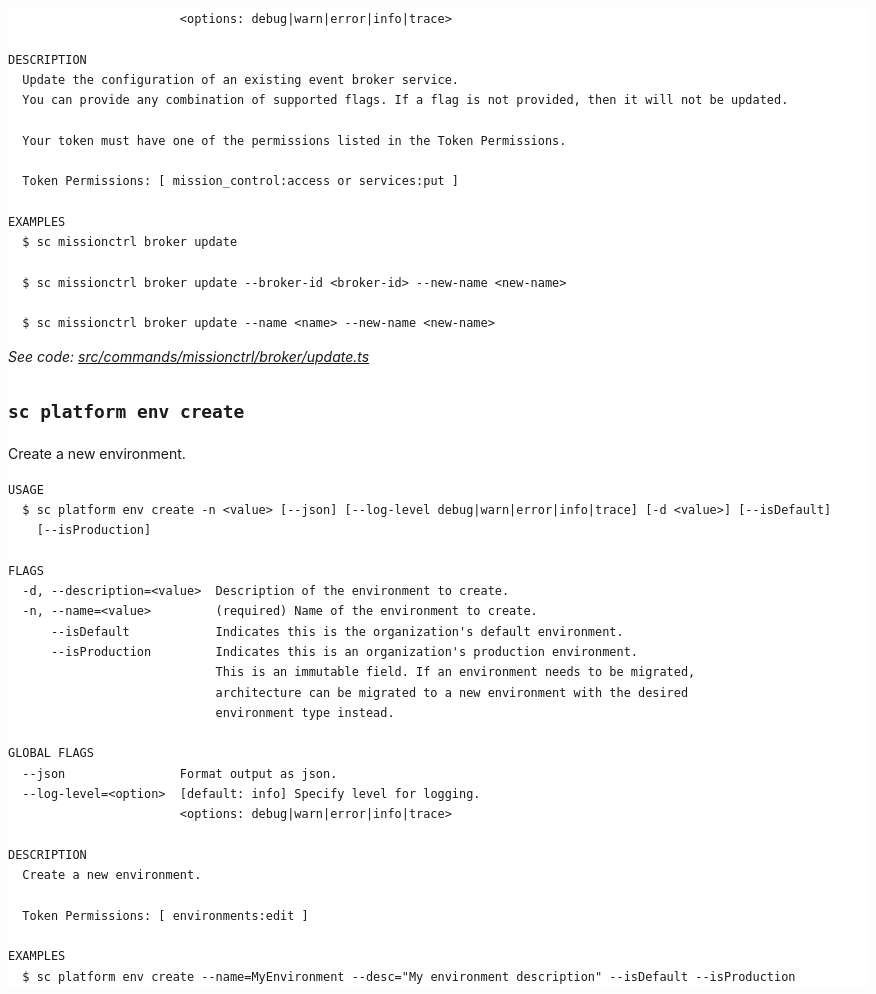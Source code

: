 ```
                        <options: debug|warn|error|info|trace>

DESCRIPTION
  Update the configuration of an existing event broker service.
  You can provide any combination of supported flags. If a flag is not provided, then it will not be updated.

  Your token must have one of the permissions listed in the Token Permissions.

  Token Permissions: [ mission_control:access or services:put ]

EXAMPLES
  $ sc missionctrl broker update

  $ sc missionctrl broker update --broker-id <broker-id> --new-name <new-name>

  $ sc missionctrl broker update --name <name> --new-name <new-name>
```

_See code: [src/commands/missionctrl/broker/update.ts](https://github.com/dishantlangayan/solace-cloud-cli/blob/v0.1.1/src/commands/missionctrl/broker/update.ts)_

## `sc platform env create`

Create a new environment.

```
USAGE
  $ sc platform env create -n <value> [--json] [--log-level debug|warn|error|info|trace] [-d <value>] [--isDefault]
    [--isProduction]

FLAGS
  -d, --description=<value>  Description of the environment to create.
  -n, --name=<value>         (required) Name of the environment to create.
      --isDefault            Indicates this is the organization's default environment.
      --isProduction         Indicates this is an organization's production environment.
                             This is an immutable field. If an environment needs to be migrated,
                             architecture can be migrated to a new environment with the desired
                             environment type instead.

GLOBAL FLAGS
  --json                Format output as json.
  --log-level=<option>  [default: info] Specify level for logging.
                        <options: debug|warn|error|info|trace>

DESCRIPTION
  Create a new environment.

  Token Permissions: [ environments:edit ]

EXAMPLES
  $ sc platform env create --name=MyEnvironment --desc="My environment description" --isDefault --isProduction
```
